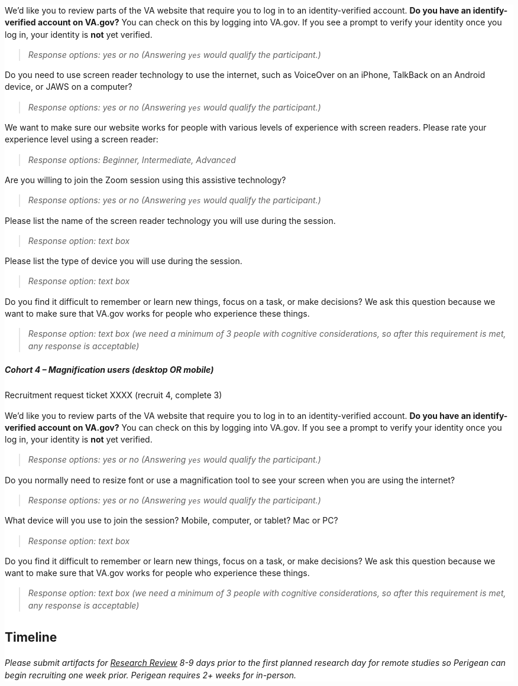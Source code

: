 We’d like you to review parts of the VA website that require you to log in to an identity-verified account. **Do you have an identify-verified account on VA.gov?** You can check on this by logging into VA.gov. If you see a prompt to verify your identity once you log in, your identity is **not** yet verified. 
> _Response options: yes or no (Answering `yes` would qualify the participant.)_

Do you need to use screen reader technology to use the internet, such as VoiceOver on an iPhone, TalkBack on an Android device, or JAWS on a computer?
> _Response options: yes or no (Answering `yes` would qualify the participant.)_

We want to make sure our website works for people with various levels of experience with screen readers. Please rate your experience level using a screen reader:
> _Response options: Beginner, Intermediate, Advanced_

Are you willing to join the Zoom session using this assistive technology?
> _Response options: yes or no_ _(Answering `yes` would qualify the participant.)_

Please list the name of the screen reader technology you will use during the session.
> _Response option: text box_

Please list the type of device you will use during the session.
> _Response option: text box_

Do you find it difficult to remember or learn new things, focus on a task, or make decisions? We ask this question because we want to make sure that VA.gov works for people who experience these things.
> _Response option: text box (we need a minimum of 3 people with cognitive considerations, so after this requirement is met, any response is acceptable)_

##### Cohort 4 –  Magnification users (desktop OR mobile)
Recruitment request ticket XXXX (recruit 4, complete 3)

We’d like you to review parts of the VA website that require you to log in to an identity-verified account. **Do you have an identify-verified account on VA.gov?** You can check on this by logging into VA.gov. If you see a prompt to verify your identity once you log in, your identity is **not** yet verified. 
> _Response options: yes or no (Answering `yes` would qualify the participant.)_

Do you normally need to resize font or use a magnification tool to see your screen when you are using the internet? 
> _Response options: yes or no (Answering `yes` would qualify the participant.)_

What device will you use to join the session? Mobile, computer, or tablet? Mac or PC?
> _Response option: text box_

Do you find it difficult to remember or learn new things, focus on a task, or make decisions? We ask this question because we want to make sure that VA.gov works for people who experience these things.
> _Response option: text box (we need a minimum of 3 people with cognitive considerations, so after this requirement is met, any response is acceptable)_

## Timeline

*Please submit artifacts for [Research Review](https://depo-platform-documentation.scrollhelp.site/collaboration-cycle/Research-review.1781891143.html) 8-9 days prior to the first planned research day for remote studies so Perigean can begin recruiting one week prior. Perigean requires 2+ weeks for in-person.* 
